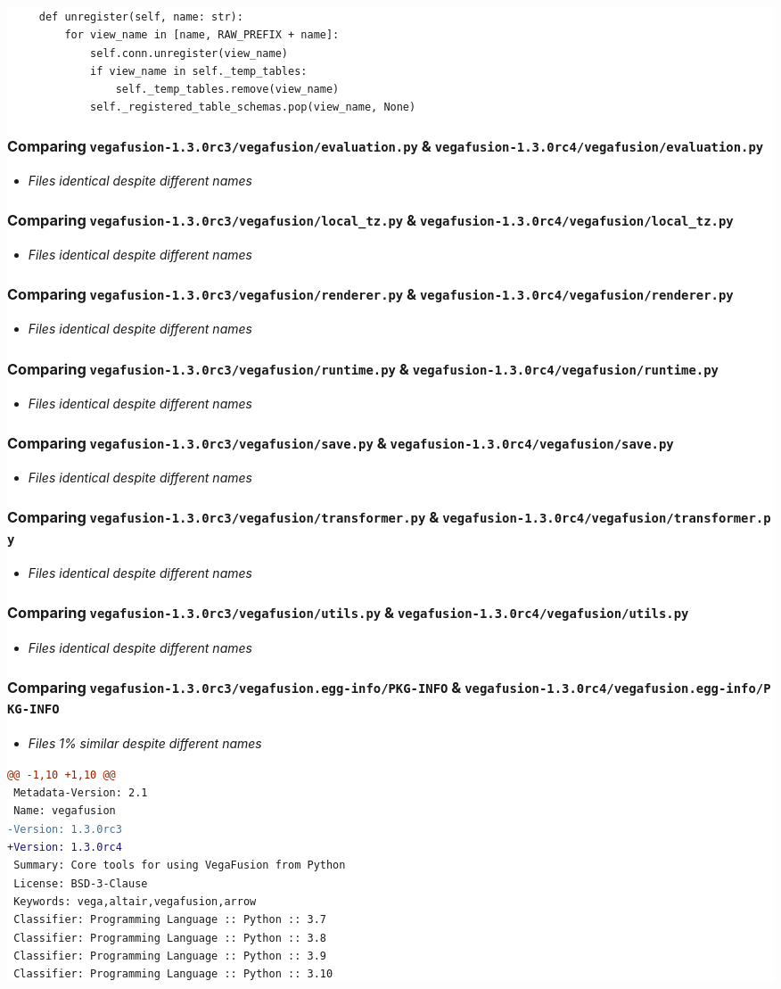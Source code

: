 ```diff
     def unregister(self, name: str):
         for view_name in [name, RAW_PREFIX + name]:
             self.conn.unregister(view_name)
             if view_name in self._temp_tables:
                 self._temp_tables.remove(view_name)
             self._registered_table_schemas.pop(view_name, None)
```

### Comparing `vegafusion-1.3.0rc3/vegafusion/evaluation.py` & `vegafusion-1.3.0rc4/vegafusion/evaluation.py`

 * *Files identical despite different names*

### Comparing `vegafusion-1.3.0rc3/vegafusion/local_tz.py` & `vegafusion-1.3.0rc4/vegafusion/local_tz.py`

 * *Files identical despite different names*

### Comparing `vegafusion-1.3.0rc3/vegafusion/renderer.py` & `vegafusion-1.3.0rc4/vegafusion/renderer.py`

 * *Files identical despite different names*

### Comparing `vegafusion-1.3.0rc3/vegafusion/runtime.py` & `vegafusion-1.3.0rc4/vegafusion/runtime.py`

 * *Files identical despite different names*

### Comparing `vegafusion-1.3.0rc3/vegafusion/save.py` & `vegafusion-1.3.0rc4/vegafusion/save.py`

 * *Files identical despite different names*

### Comparing `vegafusion-1.3.0rc3/vegafusion/transformer.py` & `vegafusion-1.3.0rc4/vegafusion/transformer.py`

 * *Files identical despite different names*

### Comparing `vegafusion-1.3.0rc3/vegafusion/utils.py` & `vegafusion-1.3.0rc4/vegafusion/utils.py`

 * *Files identical despite different names*

### Comparing `vegafusion-1.3.0rc3/vegafusion.egg-info/PKG-INFO` & `vegafusion-1.3.0rc4/vegafusion.egg-info/PKG-INFO`

 * *Files 1% similar despite different names*

```diff
@@ -1,10 +1,10 @@
 Metadata-Version: 2.1
 Name: vegafusion
-Version: 1.3.0rc3
+Version: 1.3.0rc4
 Summary: Core tools for using VegaFusion from Python
 License: BSD-3-Clause
 Keywords: vega,altair,vegafusion,arrow
 Classifier: Programming Language :: Python :: 3.7
 Classifier: Programming Language :: Python :: 3.8
 Classifier: Programming Language :: Python :: 3.9
 Classifier: Programming Language :: Python :: 3.10
```
